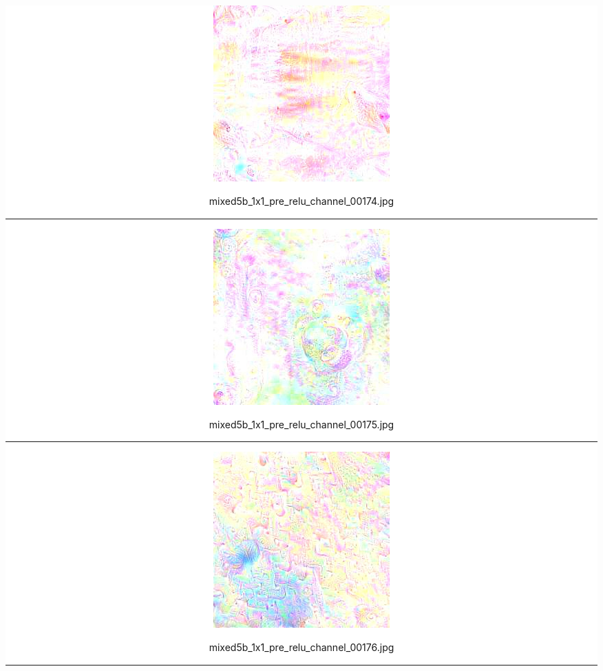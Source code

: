 <p align="center">  <img src="mixed5b_1x1_pre_relu_channel_00174.jpg?"> </p><p align="center">mixed5b_1x1_pre_relu_channel_00174.jpg</p>

***

<p align="center">  <img src="mixed5b_1x1_pre_relu_channel_00175.jpg?"> </p><p align="center">mixed5b_1x1_pre_relu_channel_00175.jpg</p>

***

<p align="center">  <img src="mixed5b_1x1_pre_relu_channel_00176.jpg?"> </p><p align="center">mixed5b_1x1_pre_relu_channel_00176.jpg</p>

***
